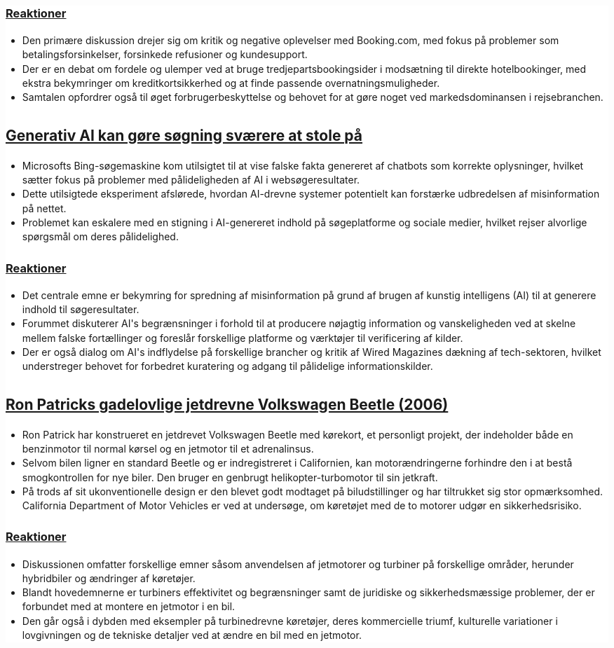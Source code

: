 ### [Reaktioner](https://news.ycombinator.com/item?id=37781022)

- Den primære diskussion drejer sig om kritik og negative oplevelser med Booking.com, med fokus på problemer som betalingsforsinkelser, forsinkede refusioner og kundesupport.
- Der er en debat om fordele og ulemper ved at bruge tredjepartsbookingsider i modsætning til direkte hotelbookinger, med ekstra bekymringer om kreditkortsikkerhed og at finde passende overnatningsmuligheder.
- Samtalen opfordrer også til øget forbrugerbeskyttelse og behovet for at gøre noget ved markedsdominansen i rejsebranchen.

## [Generativ AI kan gøre søgning sværere at stole på](https://www.wired.com/story/fast-forward-chatbot-hallucinations-are-poisoning-web-search/)

- Microsofts Bing-søgemaskine kom utilsigtet til at vise falske fakta genereret af chatbots som korrekte oplysninger, hvilket sætter fokus på problemer med pålideligheden af AI i websøgeresultater.
- Dette utilsigtede eksperiment afslørede, hvordan AI-drevne systemer potentielt kan forstærke udbredelsen af misinformation på nettet.
- Problemet kan eskalere med en stigning i AI-genereret indhold på søgeplatforme og sociale medier, hvilket rejser alvorlige spørgsmål om deres pålidelighed.

### [Reaktioner](https://news.ycombinator.com/item?id=37781231)

- Det centrale emne er bekymring for spredning af misinformation på grund af brugen af kunstig intelligens (AI) til at generere indhold til søgeresultater.
- Forummet diskuterer AI's begrænsninger i forhold til at producere nøjagtig information og vanskeligheden ved at skelne mellem falske fortællinger og foreslår forskellige platforme og værktøjer til verificering af kilder.
- Der er også dialog om AI's indflydelse på forskellige brancher og kritik af Wired Magazines dækning af tech-sektoren, hvilket understreger behovet for forbedret kuratering og adgang til pålidelige informationskilder.

## [Ron Patricks gadelovlige jetdrevne Volkswagen Beetle (2006)](https://www.ronpatrickstuff.com/)

- Ron Patrick har konstrueret en jetdrevet Volkswagen Beetle med kørekort, et personligt projekt, der indeholder både en benzinmotor til normal kørsel og en jetmotor til et adrenalinsus.
- Selvom bilen ligner en standard Beetle og er indregistreret i Californien, kan motorændringerne forhindre den i at bestå smogkontrollen for nye biler. Den bruger en genbrugt helikopter-turbomotor til sin jetkraft.
- På trods af sit ukonventionelle design er den blevet godt modtaget på biludstillinger og har tiltrukket sig stor opmærksomhed. California Department of Motor Vehicles er ved at undersøge, om køretøjet med de to motorer udgør en sikkerhedsrisiko.

### [Reaktioner](https://news.ycombinator.com/item?id=37778531)

- Diskussionen omfatter forskellige emner såsom anvendelsen af jetmotorer og turbiner på forskellige områder, herunder hybridbiler og ændringer af køretøjer.
- Blandt hovedemnerne er turbiners effektivitet og begrænsninger samt de juridiske og sikkerhedsmæssige problemer, der er forbundet med at montere en jetmotor i en bil.
- Den går også i dybden med eksempler på turbinedrevne køretøjer, deres kommercielle triumf, kulturelle variationer i lovgivningen og de tekniske detaljer ved at ændre en bil med en jetmotor.

